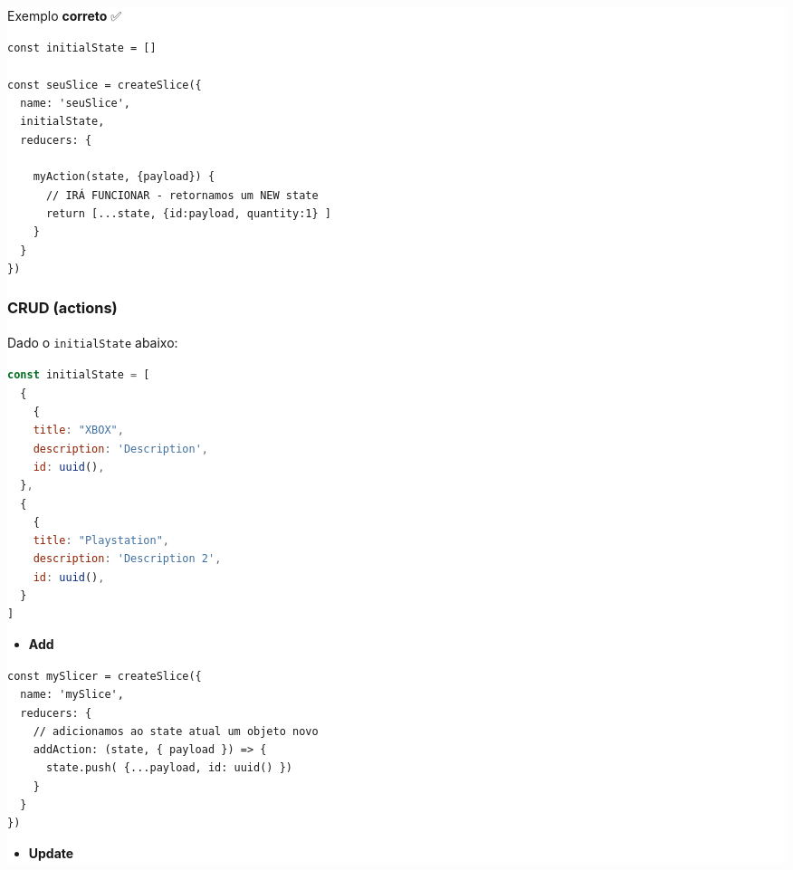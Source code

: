 Exemplo **correto** :white_check_mark:

```react
const initialState = []

const seuSlice = createSlice({
  name: 'seuSlice',
  initialState,
  reducers: {
    
    myAction(state, {payload}) {
      // IRÁ FUNCIONAR - retornamos um NEW state
      return [...state, {id:payload, quantity:1} ]
    }
  }
})
```



### CRUD (actions)

Dado o `initialState` abaixo:

```javascript
const initialState = [
  {
    {
    title: "XBOX",
    description: 'Description',
    id: uuid(),
  },
  {
    {
    title: "Playstation",
    description: 'Description 2',
    id: uuid(),
  }
]
```

* **Add**

```react
const mySlicer = createSlice({
  name: 'mySlice',
  reducers: {
    // adicionamos ao state atual um objeto novo
    addAction: (state, { payload }) => {
      state.push( {...payload, id: uuid() })
    }
  }
})
```

* **Update**
